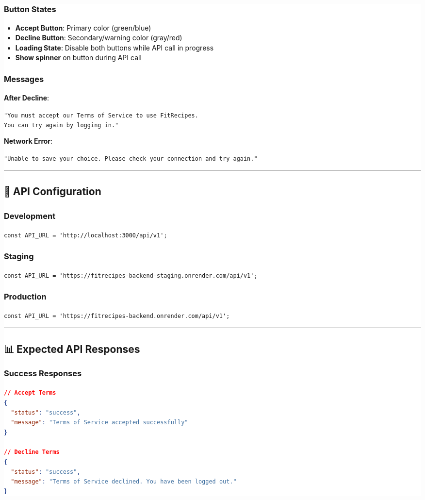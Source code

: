 ### Button States
- **Accept Button**: Primary color (green/blue)
- **Decline Button**: Secondary/warning color (gray/red)
- **Loading State**: Disable both buttons while API call in progress
- **Show spinner** on button during API call

### Messages
**After Decline**:
```
"You must accept our Terms of Service to use FitRecipes. 
You can try again by logging in."
```

**Network Error**:
```
"Unable to save your choice. Please check your connection and try again."
```

---

## 🔧 API Configuration

### Development
```tsx
const API_URL = 'http://localhost:3000/api/v1';
```

### Staging
```tsx
const API_URL = 'https://fitrecipes-backend-staging.onrender.com/api/v1';
```

### Production
```tsx
const API_URL = 'https://fitrecipes-backend.onrender.com/api/v1';
```

---

## 📊 Expected API Responses

### Success Responses
```json
// Accept Terms
{
  "status": "success",
  "message": "Terms of Service accepted successfully"
}

// Decline Terms
{
  "status": "success",
  "message": "Terms of Service declined. You have been logged out."
}
```
